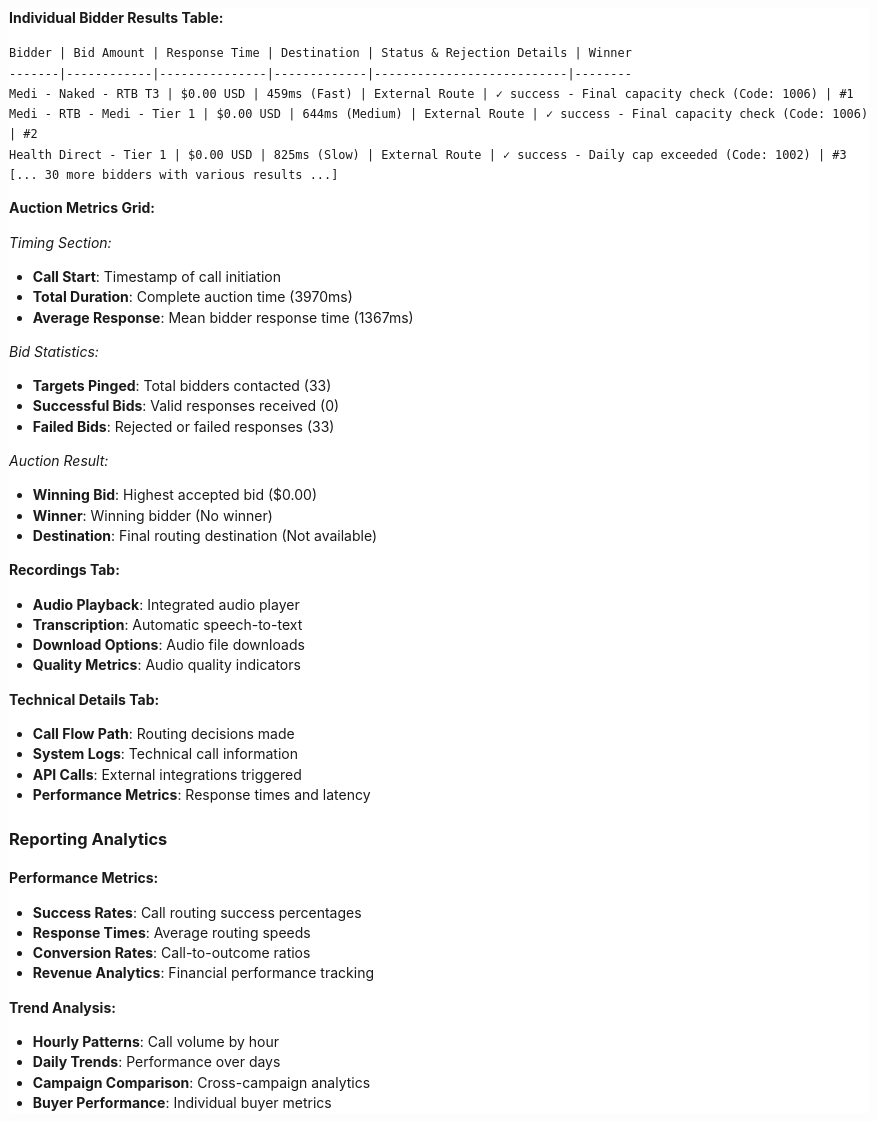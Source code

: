 **Individual Bidder Results Table:**
```
Bidder | Bid Amount | Response Time | Destination | Status & Rejection Details | Winner
-------|------------|---------------|-------------|---------------------------|--------
Medi - Naked - RTB T3 | $0.00 USD | 459ms (Fast) | External Route | ✓ success - Final capacity check (Code: 1006) | #1
Medi - RTB - Medi - Tier 1 | $0.00 USD | 644ms (Medium) | External Route | ✓ success - Final capacity check (Code: 1006) | #2
Health Direct - Tier 1 | $0.00 USD | 825ms (Slow) | External Route | ✓ success - Daily cap exceeded (Code: 1002) | #3
[... 30 more bidders with various results ...]
```

**Auction Metrics Grid:**

*Timing Section:*
- **Call Start**: Timestamp of call initiation
- **Total Duration**: Complete auction time (3970ms)
- **Average Response**: Mean bidder response time (1367ms)

*Bid Statistics:*
- **Targets Pinged**: Total bidders contacted (33)
- **Successful Bids**: Valid responses received (0)
- **Failed Bids**: Rejected or failed responses (33)

*Auction Result:*
- **Winning Bid**: Highest accepted bid ($0.00)
- **Winner**: Winning bidder (No winner)
- **Destination**: Final routing destination (Not available)

**Recordings Tab:**
- **Audio Playback**: Integrated audio player
- **Transcription**: Automatic speech-to-text
- **Download Options**: Audio file downloads
- **Quality Metrics**: Audio quality indicators

**Technical Details Tab:**
- **Call Flow Path**: Routing decisions made
- **System Logs**: Technical call information
- **API Calls**: External integrations triggered
- **Performance Metrics**: Response times and latency

### Reporting Analytics

**Performance Metrics:**
- **Success Rates**: Call routing success percentages
- **Response Times**: Average routing speeds
- **Conversion Rates**: Call-to-outcome ratios
- **Revenue Analytics**: Financial performance tracking

**Trend Analysis:**
- **Hourly Patterns**: Call volume by hour
- **Daily Trends**: Performance over days
- **Campaign Comparison**: Cross-campaign analytics
- **Buyer Performance**: Individual buyer metrics
